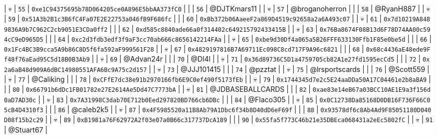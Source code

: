 | 💀 | `55` | `0xe1C94375695b78D064205ce0A896E5bbAA373fC0` |
|  | `56` | @DJTKmars11 |
| 💀 | `57` | @broganoherron |
|  | `58` | @RyanH887 |
| 💀 | `59` | `0x51A3b2B1c3B6fC4Fa07E2E22753a046fB9F686fc` |
|  | `60` | `0xBb372b06AaeeF2a869D4519c92658a2a6A493c07` |
| 💀 | `61` | `0x7d10219A8489836A9b7C962C2cb9051E3CDa0ff2` |
|  | `62` | `0xd585c8840ade66a0f314402c649215792433415B` |
| 💀 | `63` | `0x76Ba8674F08B13d6F78D74AA00c594cC9eD965D5` |
|  | `64` | `0xc2d3fdb3edf3f9aF3cc70ab666c8656142214FAa` |
| 💀 | `65` | `0xbe9d30Df4a065a5B26FFF633130Ffb1F85e0be5d` |
|  | `66` | `0x1Fc4BC3B9cca5A9b86C8D5f6fa592aF999561F28` |
| 💀 | `67` | `0x4829197816B7A69711Ec098C8cd717F9A96c6821` |
|  | `68` | `0x68c4436aE48ede9Ff48f76aEad95C5d18B0B3Ab9` |
| 💀 | `69` | @Advan24r |
|  | `70` | @Dl4l |
| 💀 | `71` | `0x36d89736C5D1a4759705cb82A1e27fd1595ecCd5` |
|  | `72` | `0x2a6aB48d909A6dBC14980551AFA6Bc9A75c2d157` |
| 💀 | `73` | @JJJ101415 |
|  | `74` | @pzztat |
| 💀 | `75` | @lrsportscards |
|  | `76` | @Scott559 |
| 💀 | `77` | @Caliking |
|  | `78` | `0xCFfE7dc38e91b2970166fb6E9C0ef490f5173fEb` |
| 💀 | `79` | `0x1744345d7e2c5E24aaDDa50A17C04461e2b8aBA9` |
|  | `80` | `0x66791b6dDc1FB01782e27E2614Ae5Dd47C7773bA` |
| 💀 | `81` | @JDBASEBALLCARDS |
|  | `82` | `0xae83e14eB67a03BCC10AE1E9a3f156d0aD7AD30c` |
| 💀 | `83` | `0x7A31998C3dab70E712b0Eed297820BD766cb6DBc` |
|  | `84` | @Flaco305 |
| 💀 | `85` | `0x0C12738Da85168D0DB16F736F66C05cB4D4310f3` |
|  | `86` | @caleb2k5 |
| 💀 | `87` | `0x4F5985520a11B8Ab79A1Dbc6f34b8D40dD6eF69f` |
|  | `88` | `0x93578df6c8Ab4Ad9F85051180D040D08f15b2c29` |
| 💀 | `89` | `0xB1981a76F62972A2f03e07a0B66c317737DcA189` |
|  | `90` | `0x55fa5f773C46b21e35DBEca068431a2eEc5802fC` |
| 💀 | `91` | @Stuart67 |